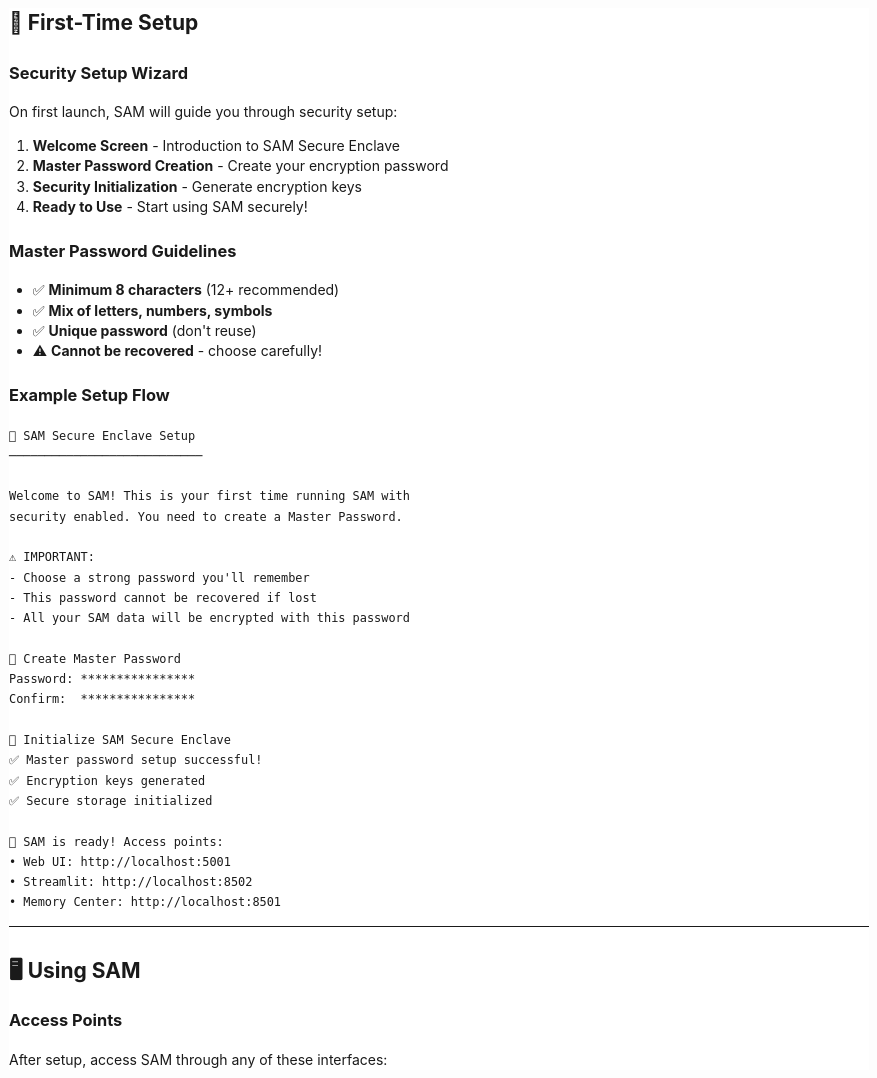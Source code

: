 
## 🔐 **First-Time Setup**

### **Security Setup Wizard**
On first launch, SAM will guide you through security setup:

1. **Welcome Screen** - Introduction to SAM Secure Enclave
2. **Master Password Creation** - Create your encryption password
3. **Security Initialization** - Generate encryption keys
4. **Ready to Use** - Start using SAM securely!

### **Master Password Guidelines**
- ✅ **Minimum 8 characters** (12+ recommended)
- ✅ **Mix of letters, numbers, symbols**
- ✅ **Unique password** (don't reuse)
- ⚠️ **Cannot be recovered** - choose carefully!

### **Example Setup Flow**
```
🔐 SAM Secure Enclave Setup
───────────────────────────

Welcome to SAM! This is your first time running SAM with 
security enabled. You need to create a Master Password.

⚠️ IMPORTANT:
- Choose a strong password you'll remember
- This password cannot be recovered if lost
- All your SAM data will be encrypted with this password

🔑 Create Master Password
Password: ****************
Confirm:  ****************

🚀 Initialize SAM Secure Enclave
✅ Master password setup successful!
✅ Encryption keys generated
✅ Secure storage initialized

🎉 SAM is ready! Access points:
• Web UI: http://localhost:5001
• Streamlit: http://localhost:8502
• Memory Center: http://localhost:8501
```

---

## 🖥️ **Using SAM**

### **Access Points**
After setup, access SAM through any of these interfaces:
